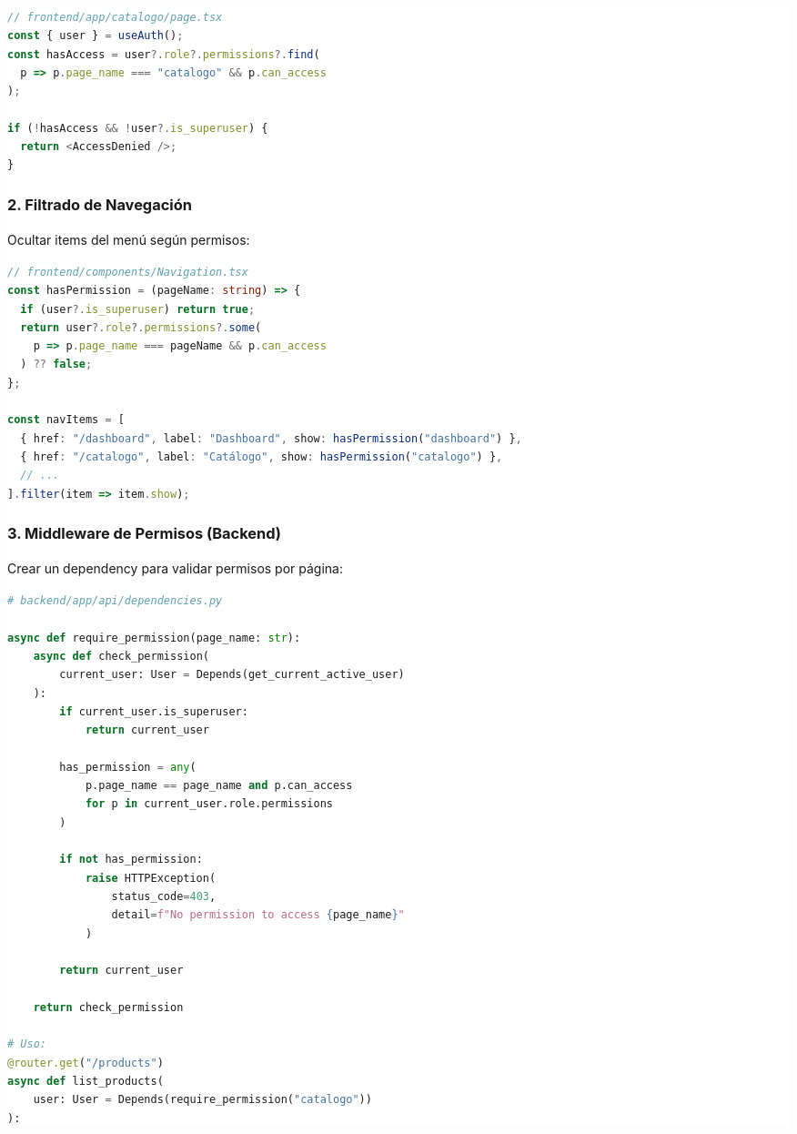 ```typescript
// frontend/app/catalogo/page.tsx
const { user } = useAuth();
const hasAccess = user?.role?.permissions?.find(
  p => p.page_name === "catalogo" && p.can_access
);

if (!hasAccess && !user?.is_superuser) {
  return <AccessDenied />;
}
```

### 2. Filtrado de Navegación

Ocultar items del menú según permisos:

```typescript
// frontend/components/Navigation.tsx
const hasPermission = (pageName: string) => {
  if (user?.is_superuser) return true;
  return user?.role?.permissions?.some(
    p => p.page_name === pageName && p.can_access
  ) ?? false;
};

const navItems = [
  { href: "/dashboard", label: "Dashboard", show: hasPermission("dashboard") },
  { href: "/catalogo", label: "Catálogo", show: hasPermission("catalogo") },
  // ...
].filter(item => item.show);
```

### 3. Middleware de Permisos (Backend)

Crear un dependency para validar permisos por página:

```python
# backend/app/api/dependencies.py

async def require_permission(page_name: str):
    async def check_permission(
        current_user: User = Depends(get_current_active_user)
    ):
        if current_user.is_superuser:
            return current_user

        has_permission = any(
            p.page_name == page_name and p.can_access
            for p in current_user.role.permissions
        )

        if not has_permission:
            raise HTTPException(
                status_code=403,
                detail=f"No permission to access {page_name}"
            )

        return current_user

    return check_permission

# Uso:
@router.get("/products")
async def list_products(
    user: User = Depends(require_permission("catalogo"))
):
```